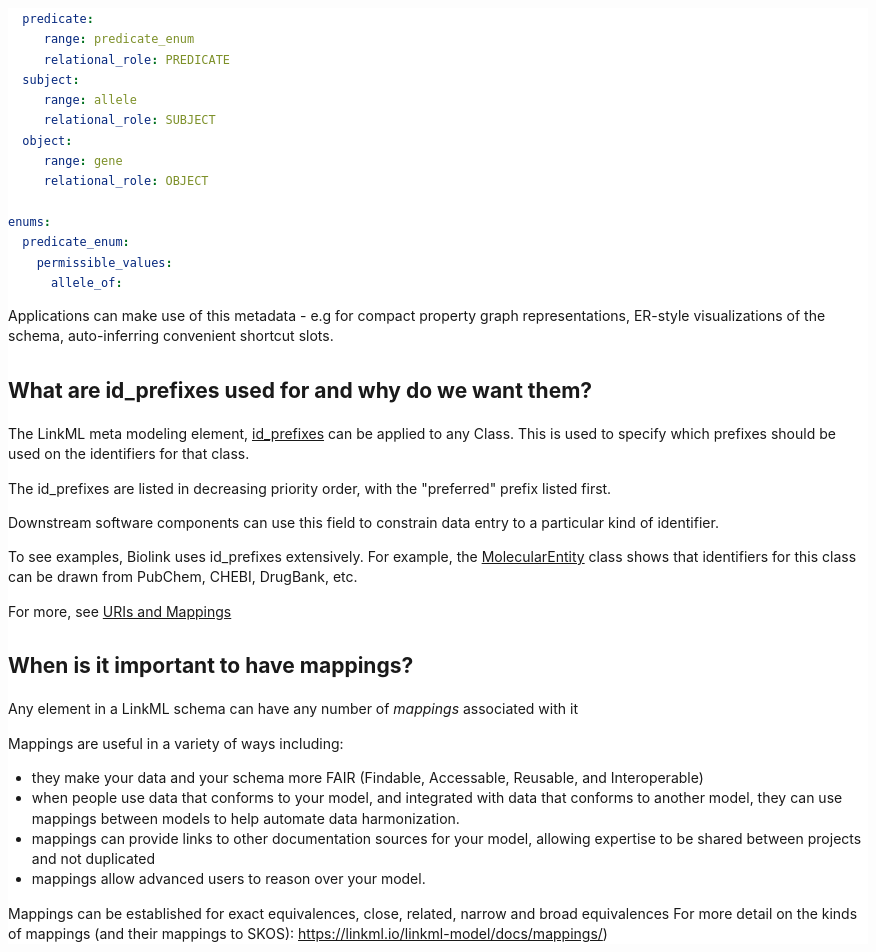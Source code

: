 ```yaml
  predicate: 
     range: predicate_enum
     relational_role: PREDICATE
  subject:
     range: allele
     relational_role: SUBJECT
  object:
     range: gene
     relational_role: OBJECT

enums:
  predicate_enum:
    permissible_values:
      allele_of:
```

Applications can make use of this metadata - e.g for compact
property graph representations, ER-style visualizations of the schema,
auto-inferring convenient shortcut slots.

## What are id_prefixes used for and why do we want them?

The LinkML meta modeling element, [id_prefixes](https://w3id.org/linkml/id_prefixes) can be applied to any Class. This is used to specify which prefixes should be used on the identifiers for that class.

The id_prefixes are listed in decreasing priority order, with the "preferred" prefix listed first.

Downstream software components can use this field to constrain data entry to a particular kind of identifier.

To see examples, Biolink uses id_prefixes extensively. For example, the [MolecularEntity](https://biolink.github.io/biolink-model/docs/MolecularEntity) class shows that identifiers for this class can be drawn from PubChem, CHEBI, DrugBank, etc.

For more, see [URIs and Mappings](https://linkml.io/linkml/schemas/uris-and-mappings.html)


## When is it important to have mappings?

Any element in a LinkML schema can have any number of *mappings* associated with it

Mappings are useful in a variety of ways including: 

- they make your data and your schema more FAIR (Findable, Accessable, Reusable, and Interoperable)
- when people use data that conforms to your model, and integrated with data that conforms to another model, they can use mappings between models to help automate data harmonization.  
- mappings can provide links to other documentation sources for your model, allowing expertise to be shared between projects and not duplicated
- mappings allow advanced users to reason over your model.

Mappings can be established for exact equivalences, close, related, narrow and broad equivalences
For more detail on the kinds of mappings (and their mappings to SKOS): https://linkml.io/linkml-model/docs/mappings/)
